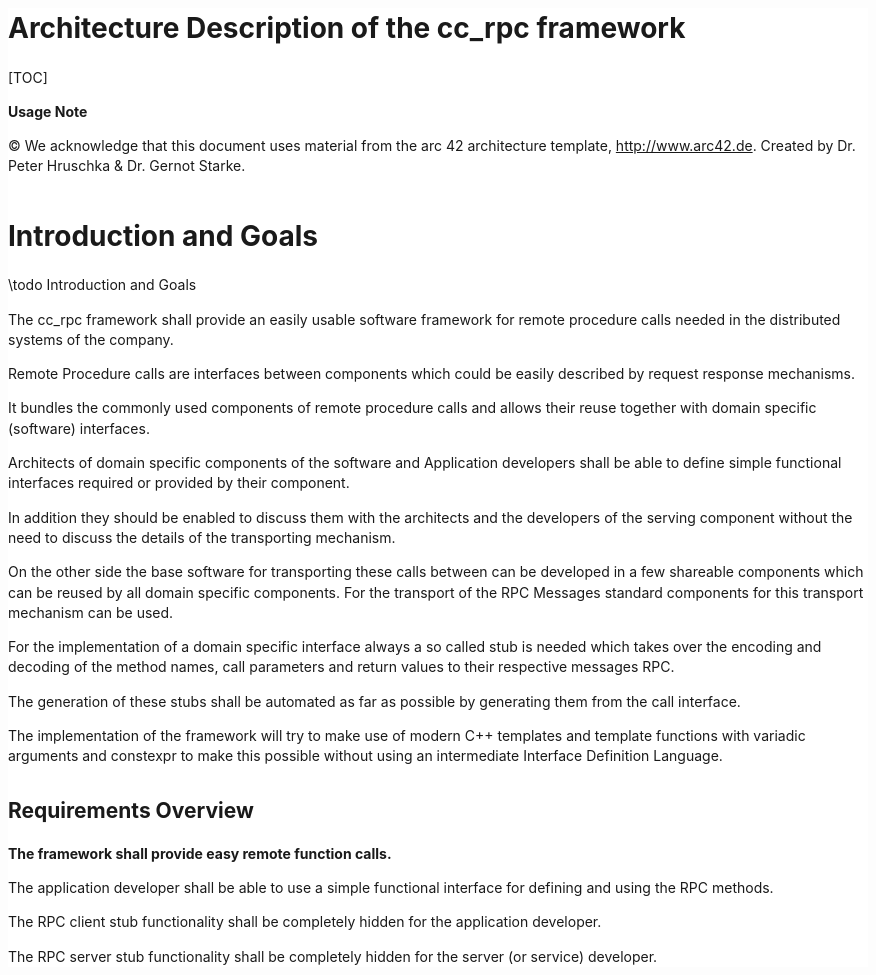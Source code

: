 Architecture Description of the cc_rpc framework
================

[TOC] 

**Usage Note**

© We acknowledge that this document uses material from the arc 42
architecture template, <http://www.arc42.de>. Created by Dr. Peter
Hruschka & Dr. Gernot Starke.

Introduction and Goals
======================
\todo Introduction and Goals

The cc_rpc framework shall provide an easily usable software framework for 
remote procedure calls needed in the distributed systems of the company.

Remote Procedure calls are interfaces between components which could be easily 
described by request response mechanisms.

It bundles the commonly used components of remote procedure calls and allows 
their reuse together with domain specific (software) interfaces.

Architects of domain specific components of the software and Application developers shall be able to define 
simple functional interfaces required or provided by their component. 

In addition they should be enabled to discuss them with the architects and the developers 
of the serving component without the need to discuss the details of the transporting mechanism. 

On the other side the base software for transporting these calls between can be developed in 
a few shareable components which can be reused by all domain specific components.
For the transport of the RPC Messages standard components for this transport mechanism can be used.

For the implementation of a domain specific interface always a so called stub is needed which takes 
over the encoding and decoding of the method names, call parameters and return values to their respective messages 
RPC.

The generation of these stubs shall be automated as far as possible by generating them from the call interface.

The implementation of the framework  will try to make use of modern C++ templates and template functions 
with variadic arguments and constexpr to make this possible without using 
an intermediate Interface Definition Language.

Requirements Overview
---------------------

**The framework shall provide easy remote function calls.**

The application developer shall be able to use a simple functional interface for defining and using the RPC methods.

The RPC client stub functionality shall be completely hidden for the application developer.

The RPC server stub functionality shall be completely hidden for the server (or service) developer.
